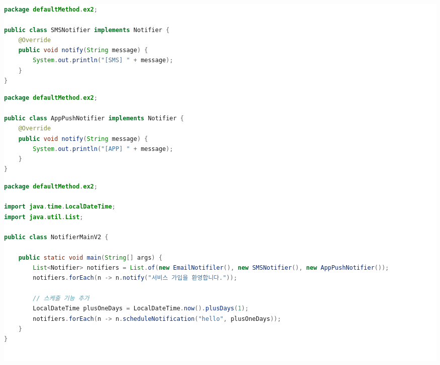 ```java
package defaultMethod.ex2;

public class SMSNotifier implements Notifier {
    @Override
    public void notify(String message) {
        System.out.println("[SMS] " + message);
    }
}
```

```java
package defaultMethod.ex2;

public class AppPushNotifier implements Notifier {
    @Override
    public void notify(String message) {
        System.out.println("[APP] " + message);
    }
}
```

```java
package defaultMethod.ex2;

import java.time.LocalDateTime;
import java.util.List;

public class NotifierMainV2 {

    public static void main(String[] args) {
        List<Notifier> notifiers = List.of(new EmailNotifiler(), new SMSNotifier(), new AppPushNotifier());
        notifiers.forEach(n -> n.notify("서비스 가입을 환영합니다."));

        // 스케줄 기능 추가
        LocalDateTime plusOneDays = LocalDateTime.now().plusDays(1);
        notifiers.forEach(n -> n.scheduleNotification("hello", plusOneDays));
    }
}
```

<figure><img src="../../../../.gitbook/assets/스크린샷 2025-05-22 12.09.12.png" alt=""><figcaption></figcaption></figure>
